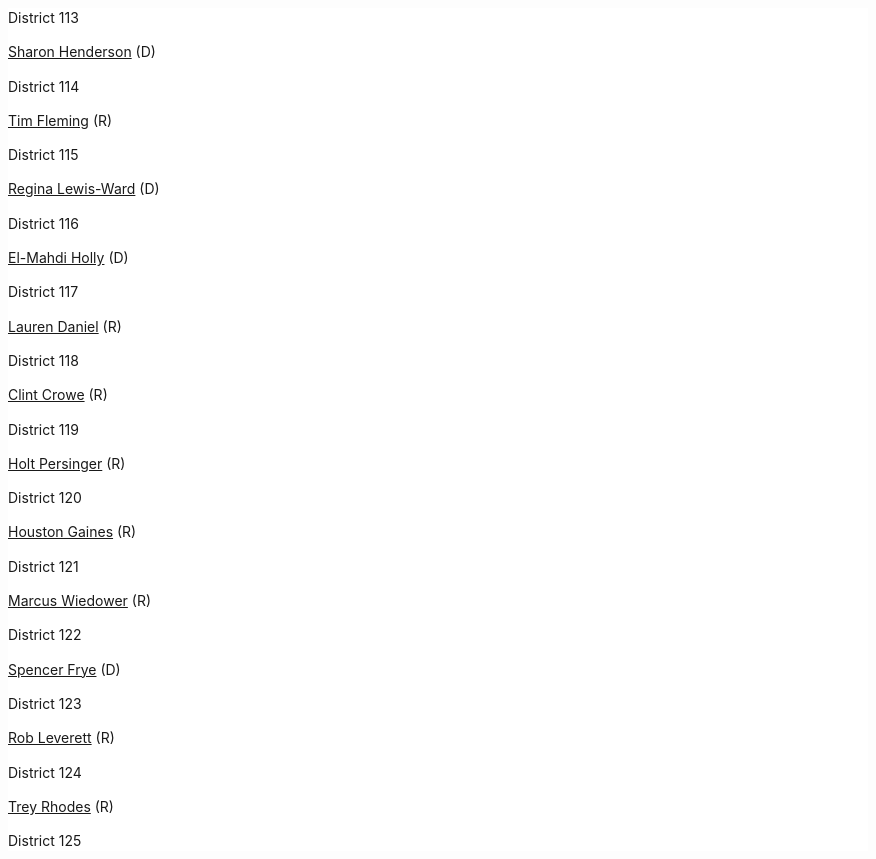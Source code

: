 District 113

[Sharon Henderson](https://ballotpedia.org/Sharon_Henderson "Sharon Henderson")
 (D)

District 114

[Tim Fleming](https://ballotpedia.org/Tim_Fleming "Tim Fleming")
 (R)

District 115

[Regina Lewis-Ward](https://ballotpedia.org/Regina_Lewis-Ward "Regina Lewis-Ward")
 (D)

District 116

[El-Mahdi Holly](https://ballotpedia.org/El-Mahdi_Holly "El-Mahdi Holly")
 (D)

District 117

[Lauren Daniel](https://ballotpedia.org/Lauren_Daniel "Lauren Daniel")
 (R)

District 118

[Clint Crowe](https://ballotpedia.org/Clint_Crowe "Clint Crowe")
 (R)

District 119

[Holt Persinger](https://ballotpedia.org/Holt_Persinger "Holt Persinger")
 (R)

District 120

[Houston Gaines](https://ballotpedia.org/Houston_Gaines "Houston Gaines")
 (R)

District 121

[Marcus Wiedower](https://ballotpedia.org/Marcus_Wiedower "Marcus Wiedower")
 (R)

District 122

[Spencer Frye](https://ballotpedia.org/Spencer_Frye "Spencer Frye")
 (D)

District 123

[Rob Leverett](https://ballotpedia.org/Rob_Leverett "Rob Leverett")
 (R)

District 124

[Trey Rhodes](https://ballotpedia.org/Trey_Rhodes "Trey Rhodes")
 (R)

District 125
